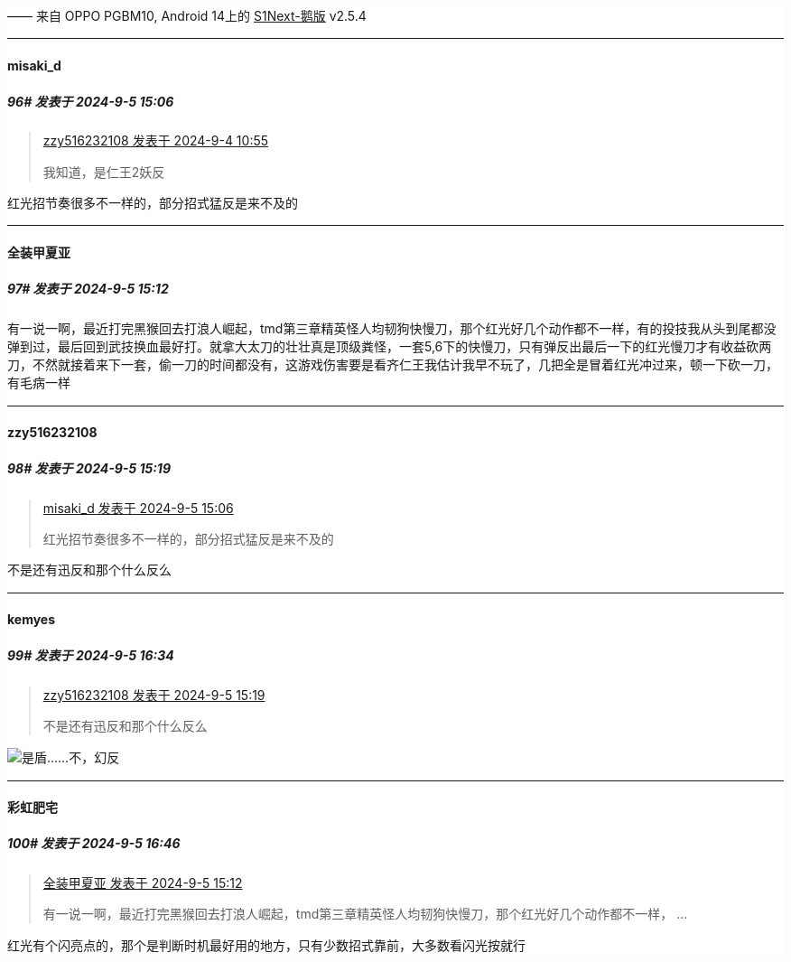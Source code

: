 —— 来自 OPPO PGBM10, Android 14上的 [S1Next-鹅版](https://github.com/ykrank/S1-Next/releases) v2.5.4


*****

####  misaki_d  
##### 96#       发表于 2024-9-5 15:06

<blockquote><a href="httphttps://bbs.saraba1st.com/2b/forum.php?mod=redirect&amp;goto=findpost&amp;pid=66107071&amp;ptid=2197920" target="_blank">zzy516232108 发表于 2024-9-4 10:55</a>

我知道，是仁王2妖反</blockquote>
红光招节奏很多不一样的，部分招式猛反是来不及的


*****

####  全装甲夏亚  
##### 97#       发表于 2024-9-5 15:12

有一说一啊，最近打完黑猴回去打浪人崛起，tmd第三章精英怪人均韧狗快慢刀，那个红光好几个动作都不一样，有的投技我从头到尾都没弹到过，最后回到武技换血最好打。就拿大太刀的壮壮真是顶级粪怪，一套5,6下的快慢刀，只有弹反出最后一下的红光慢刀才有收益砍两刀，不然就接着来下一套，偷一刀的时间都没有，这游戏伤害要是看齐仁王我估计我早不玩了，几把全是冒着红光冲过来，顿一下砍一刀，有毛病一样


*****

####  zzy516232108  
##### 98#       发表于 2024-9-5 15:19

<blockquote><a href="httphttps://bbs.saraba1st.com/2b/forum.php?mod=redirect&amp;goto=findpost&amp;pid=66120141&amp;ptid=2197920" target="_blank">misaki_d 发表于 2024-9-5 15:06</a>

红光招节奏很多不一样的，部分招式猛反是来不及的</blockquote>
不是还有迅反和那个什么反么


*****

####  kemyes  
##### 99#       发表于 2024-9-5 16:34

<blockquote><a href="httphttps://bbs.saraba1st.com/2b/forum.php?mod=redirect&amp;goto=findpost&amp;pid=66120269&amp;ptid=2197920" target="_blank">zzy516232108 发表于 2024-9-5 15:19</a>

不是还有迅反和那个什么反么</blockquote>
<img src="https://static.saraba1st.com/image/smiley/face2017/037.png" referrerpolicy="no-referrer">是盾……不，幻反


*****

####  彩虹肥宅  
##### 100#       发表于 2024-9-5 16:46

<blockquote><a href="httphttps://bbs.saraba1st.com/2b/forum.php?mod=redirect&amp;goto=findpost&amp;pid=66120199&amp;ptid=2197920" target="_blank">全装甲夏亚 发表于 2024-9-5 15:12</a>

有一说一啊，最近打完黑猴回去打浪人崛起，tmd第三章精英怪人均韧狗快慢刀，那个红光好几个动作都不一样， ...</blockquote>
红光有个闪亮点的，那个是判断时机最好用的地方，只有少数招式靠前，大多数看闪光按就行

